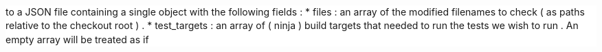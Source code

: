 to
a
JSON
file
containing
a
single
object
with
the
following
fields
:
*
files
:
an
array
of
the
modified
filenames
to
check
(
as
paths
relative
to
the
checkout
root
)
.
*
test_targets
:
an
array
of
(
ninja
)
build
targets
that
needed
to
run
the
tests
we
wish
to
run
.
An
empty
array
will
be
treated
as
if